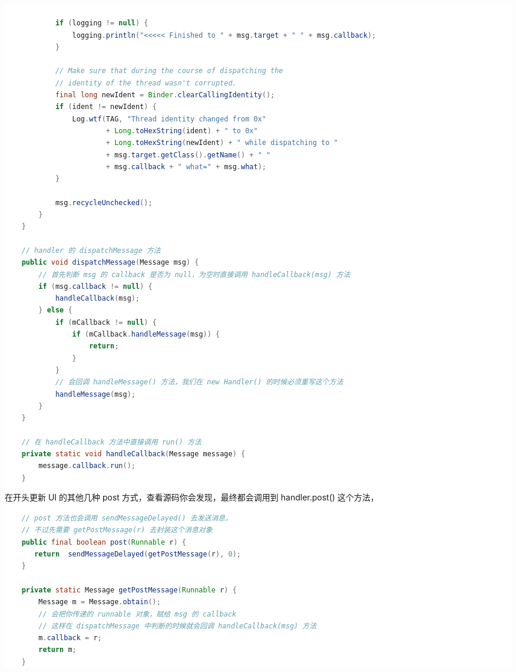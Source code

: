 ```java

            if (logging != null) {
                logging.println("<<<<< Finished to " + msg.target + " " + msg.callback);
            }

            // Make sure that during the course of dispatching the
            // identity of the thread wasn't corrupted.
            final long newIdent = Binder.clearCallingIdentity();
            if (ident != newIdent) {
                Log.wtf(TAG, "Thread identity changed from 0x"
                        + Long.toHexString(ident) + " to 0x"
                        + Long.toHexString(newIdent) + " while dispatching to "
                        + msg.target.getClass().getName() + " "
                        + msg.callback + " what=" + msg.what);
            }

            msg.recycleUnchecked();
        }
    }

    // handler 的 dispatchMessage 方法
    public void dispatchMessage(Message msg) {
    	// 首先判断 msg 的 callback 是否为 null，为空时直接调用 handleCallback(msg) 方法
        if (msg.callback != null) {
            handleCallback(msg);
        } else {
            if (mCallback != null) {
                if (mCallback.handleMessage(msg)) {
                    return;
                }
            }
            // 会回调 handleMessage() 方法，我们在 new Handler() 的时候必须重写这个方法
            handleMessage(msg);
        }
    }

    // 在 handleCallback 方法中直接调用 run() 方法
    private static void handleCallback(Message message) {
        message.callback.run();
    }
```

在开头更新 UI 的其他几种 post 方式，查看源码你会发现，最终都会调用到 handler.post() 这个方法，

```java
	// post 方法也会调用 sendMessageDelayed() 去发送消息，
	// 不过先需要 getPostMessage(r) 去封装这个消息对象
	public final boolean post(Runnable r) {
       return  sendMessageDelayed(getPostMessage(r), 0);
    }

    private static Message getPostMessage(Runnable r) {
        Message m = Message.obtain();
        // 会把你传递的 runnable 对象，赋给 msg 的 callback
        // 这样在 dispatchMessage 中判断的时候就会回调 handleCallback(msg) 方法
        m.callback = r;
        return m;
    }
```
